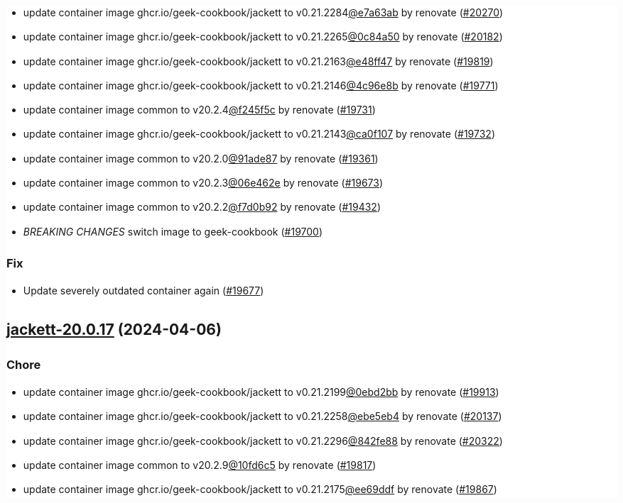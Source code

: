 - update container image ghcr.io/geek-cookbook/jackett to v0.21.2284[@e7a63ab](https://github.com/e7a63ab) by renovate ([#20270](https://github.com/truecharts/charts/issues/20270))

- update container image ghcr.io/geek-cookbook/jackett to v0.21.2265[@0c84a50](https://github.com/0c84a50) by renovate ([#20182](https://github.com/truecharts/charts/issues/20182))

- update container image ghcr.io/geek-cookbook/jackett to v0.21.2163[@e48ff47](https://github.com/e48ff47) by renovate ([#19819](https://github.com/truecharts/charts/issues/19819))

- update container image ghcr.io/geek-cookbook/jackett to v0.21.2146[@4c96e8b](https://github.com/4c96e8b) by renovate ([#19771](https://github.com/truecharts/charts/issues/19771))

- update container image common to v20.2.4[@f245f5c](https://github.com/f245f5c) by renovate ([#19731](https://github.com/truecharts/charts/issues/19731))

- update container image ghcr.io/geek-cookbook/jackett to v0.21.2143[@ca0f107](https://github.com/ca0f107) by renovate ([#19732](https://github.com/truecharts/charts/issues/19732))

- update container image common to v20.2.0[@91ade87](https://github.com/91ade87) by renovate ([#19361](https://github.com/truecharts/charts/issues/19361))

- update container image common to v20.2.3[@06e462e](https://github.com/06e462e) by renovate ([#19673](https://github.com/truecharts/charts/issues/19673))

- update container image common to v20.2.2[@f7d0b92](https://github.com/f7d0b92) by renovate ([#19432](https://github.com/truecharts/charts/issues/19432))

- *BREAKING CHANGES* switch image to geek-cookbook ([#19700](https://github.com/truecharts/charts/issues/19700))

### Fix



- Update severely outdated container again ([#19677](https://github.com/truecharts/charts/issues/19677))


## [jackett-20.0.17](https://github.com/truecharts/charts/compare/jackett-19.6.0...jackett-20.0.17) (2024-04-06)

### Chore



- update container image ghcr.io/geek-cookbook/jackett to v0.21.2199[@0ebd2bb](https://github.com/0ebd2bb) by renovate ([#19913](https://github.com/truecharts/charts/issues/19913))

- update container image ghcr.io/geek-cookbook/jackett to v0.21.2258[@ebe5eb4](https://github.com/ebe5eb4) by renovate ([#20137](https://github.com/truecharts/charts/issues/20137))

- update container image ghcr.io/geek-cookbook/jackett to v0.21.2296[@842fe88](https://github.com/842fe88) by renovate ([#20322](https://github.com/truecharts/charts/issues/20322))

- update container image common to v20.2.9[@10fd6c5](https://github.com/10fd6c5) by renovate ([#19817](https://github.com/truecharts/charts/issues/19817))

- update container image ghcr.io/geek-cookbook/jackett to v0.21.2175[@ee69ddf](https://github.com/ee69ddf) by renovate ([#19867](https://github.com/truecharts/charts/issues/19867))
